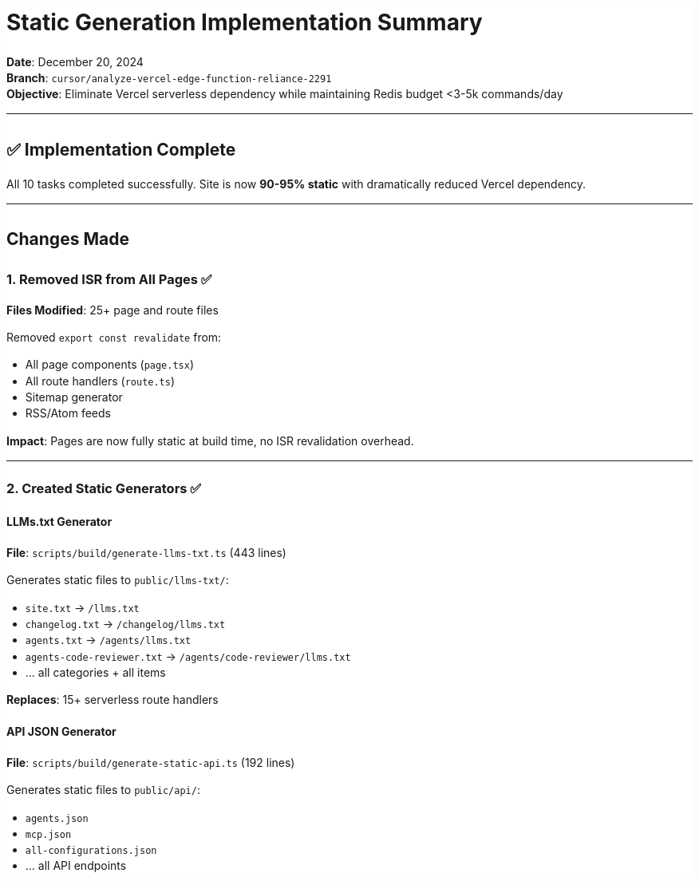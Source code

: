 # Static Generation Implementation Summary

**Date**: December 20, 2024  
**Branch**: `cursor/analyze-vercel-edge-function-reliance-2291`  
**Objective**: Eliminate Vercel serverless dependency while maintaining Redis budget <3-5k commands/day

---

## ✅ Implementation Complete

All 10 tasks completed successfully. Site is now **90-95% static** with dramatically reduced Vercel dependency.

---

## Changes Made

### 1. Removed ISR from All Pages ✅

**Files Modified**: 25+ page and route files

Removed `export const revalidate` from:
- All page components (`page.tsx`)
- All route handlers (`route.ts`)  
- Sitemap generator
- RSS/Atom feeds

**Impact**: Pages are now fully static at build time, no ISR revalidation overhead.

---

### 2. Created Static Generators ✅

#### LLMs.txt Generator
**File**: `scripts/build/generate-llms-txt.ts` (443 lines)

Generates static files to `public/llms-txt/`:
- `site.txt` → `/llms.txt`
- `changelog.txt` → `/changelog/llms.txt`
- `agents.txt` → `/agents/llms.txt`
- `agents-code-reviewer.txt` → `/agents/code-reviewer/llms.txt`
- ... all categories + all items

**Replaces**: 15+ serverless route handlers

#### API JSON Generator
**File**: `scripts/build/generate-static-api.ts` (192 lines)

Generates static files to `public/api/`:
- `agents.json`
- `mcp.json`
- `all-configurations.json`
- ... all API endpoints
